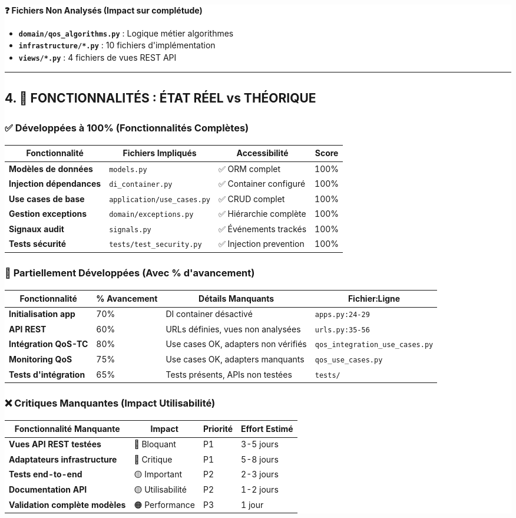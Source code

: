 #### ❓ **Fichiers Non Analysés** (Impact sur complétude)
- **`domain/qos_algorithms.py`** : Logique métier algorithmes
- **`infrastructure/*.py`** : 10 fichiers d'implémentation
- **`views/*.py`** : 4 fichiers de vues REST API

---

## 4. 🎯 FONCTIONNALITÉS : ÉTAT RÉEL vs THÉORIQUE

### ✅ **Développées à 100%** (Fonctionnalités Complètes)

| **Fonctionnalité** | **Fichiers Impliqués** | **Accessibilité** | **Score** |
|-------------------|------------------------|-------------------|-----------|
| **Modèles de données** | `models.py` | ✅ ORM complet | 100% |
| **Injection dépendances** | `di_container.py` | ✅ Container configuré | 100% |
| **Use cases de base** | `application/use_cases.py` | ✅ CRUD complet | 100% |
| **Gestion exceptions** | `domain/exceptions.py` | ✅ Hiérarchie complète | 100% |
| **Signaux audit** | `signals.py` | ✅ Événements trackés | 100% |
| **Tests sécurité** | `tests/test_security.py` | ✅ Injection prevention | 100% |

### 🔄 **Partiellement Développées** (Avec % d'avancement)

| **Fonctionnalité** | **% Avancement** | **Détails Manquants** | **Fichier:Ligne** |
|-------------------|------------------|----------------------|-------------------|
| **Initialisation app** | 70% | DI container désactivé | `apps.py:24-29` |
| **API REST** | 60% | URLs définies, vues non analysées | `urls.py:35-56` |
| **Intégration QoS-TC** | 80% | Use cases OK, adapters non vérifiés | `qos_integration_use_cases.py` |
| **Monitoring QoS** | 75% | Use cases OK, adapters manquants | `qos_use_cases.py` |
| **Tests d'intégration** | 65% | Tests présents, APIs non testées | `tests/` |

### ❌ **Critiques Manquantes** (Impact Utilisabilité)

| **Fonctionnalité Manquante** | **Impact** | **Priorité** | **Effort Estimé** |
|------------------------------|------------|--------------|------------------|
| **Vues API REST testées** | 🔴 Bloquant | P1 | 3-5 jours |
| **Adaptateurs infrastructure** | 🔴 Critique | P1 | 5-8 jours |
| **Tests end-to-end** | 🟡 Important | P2 | 2-3 jours |
| **Documentation API** | 🟡 Utilisabilité | P2 | 1-2 jours |
| **Validation complète modèles** | 🟠 Performance | P3 | 1 jour |

